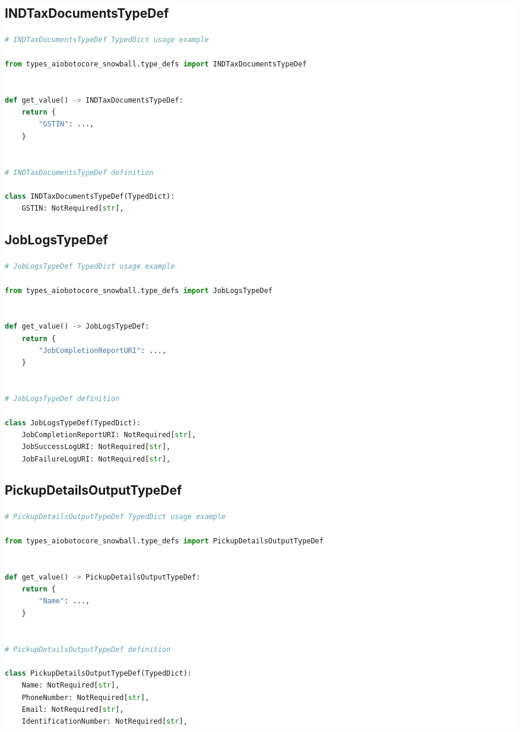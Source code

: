 ## INDTaxDocumentsTypeDef

```python
# INDTaxDocumentsTypeDef TypedDict usage example

from types_aiobotocore_snowball.type_defs import INDTaxDocumentsTypeDef


def get_value() -> INDTaxDocumentsTypeDef:
    return {
        "GSTIN": ...,
    }


# INDTaxDocumentsTypeDef definition

class INDTaxDocumentsTypeDef(TypedDict):
    GSTIN: NotRequired[str],
```

## JobLogsTypeDef

```python
# JobLogsTypeDef TypedDict usage example

from types_aiobotocore_snowball.type_defs import JobLogsTypeDef


def get_value() -> JobLogsTypeDef:
    return {
        "JobCompletionReportURI": ...,
    }


# JobLogsTypeDef definition

class JobLogsTypeDef(TypedDict):
    JobCompletionReportURI: NotRequired[str],
    JobSuccessLogURI: NotRequired[str],
    JobFailureLogURI: NotRequired[str],
```

## PickupDetailsOutputTypeDef

```python
# PickupDetailsOutputTypeDef TypedDict usage example

from types_aiobotocore_snowball.type_defs import PickupDetailsOutputTypeDef


def get_value() -> PickupDetailsOutputTypeDef:
    return {
        "Name": ...,
    }


# PickupDetailsOutputTypeDef definition

class PickupDetailsOutputTypeDef(TypedDict):
    Name: NotRequired[str],
    PhoneNumber: NotRequired[str],
    Email: NotRequired[str],
    IdentificationNumber: NotRequired[str],
```